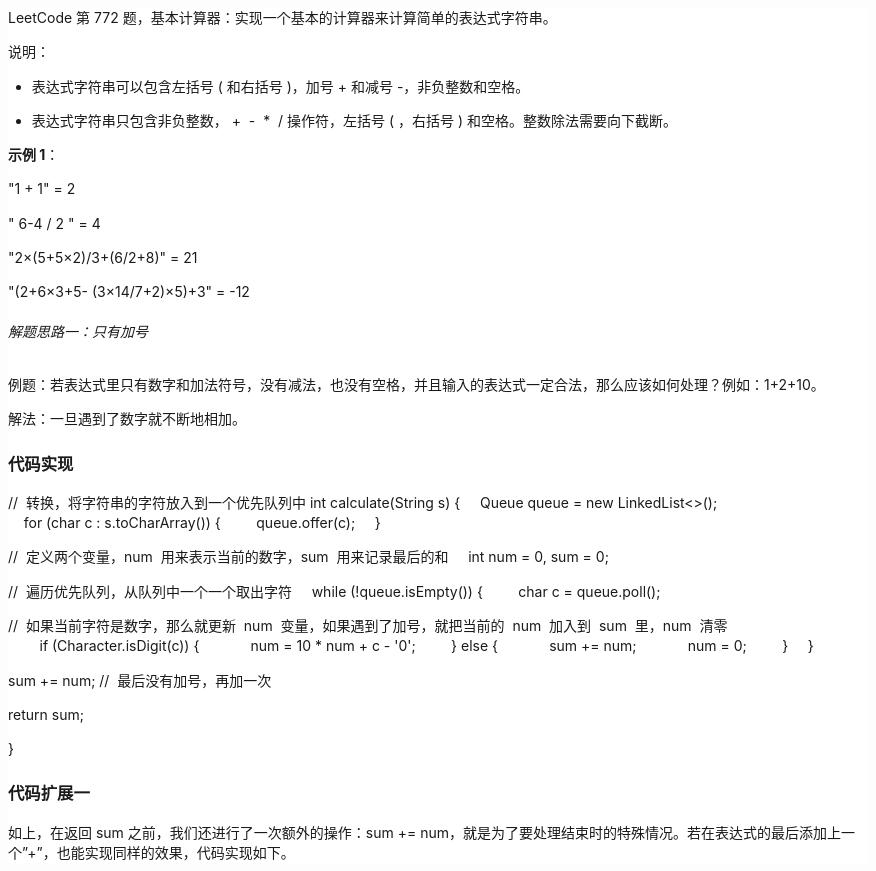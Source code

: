LeetCode 第 772 题，基本计算器：实现一个基本的计算器来计算简单的表达式字符串。

说明：

- 表达式字符串可以包含左括号 ( 和右括号 )，加号 + 和减号 \-，非负整数和空格。

- 表达式字符串只包含非负整数， +  \-  \*  / 操作符，左括号 ( ，右括号 ) 和空格。整数除法需要向下截断。

**示例 1**：

"1 + 1" = 2

" 6\-4 / 2 " = 4

"2×(5+5×2)/3+(6/2+8)" = 21

"(2+6×3+5\- (3×14/7+2)×5)+3" = \-12

###### 解题思路一：只有加号

例题：若表达式里只有数字和加法符号，没有减法，也没有空格，并且输入的表达式一定合法，那么应该如何处理？例如：1+2+10。

解法：一旦遇到了数字就不断地相加。

### 代码实现

//  转换，将字符串的字符放入到一个优先队列中
int calculate(String s) {
    Queue<Character> queue = new LinkedList<>();
    for (char c : s.toCharArray()) {
        queue.offer(c);
    }

//  定义两个变量，num  用来表示当前的数字，sum  用来记录最后的和
    int num = 0, sum = 0;

//  遍历优先队列，从队列中一个一个取出字符
    while (!queue.isEmpty()) {
        char c = queue.poll();

//  如果当前字符是数字，那么就更新  num  变量，如果遇到了加号，就把当前的  num  加入到  sum  里，num  清零
        if (Character.isDigit(c)) {
            num = 10 \* num + c \- '0';
        } else {
            sum += num;
            num = 0;
        }
    }

sum += num; //  最后没有加号，再加一次

return sum;

}

### 代码扩展一

如上，在返回 sum 之前，我们还进行了一次额外的操作：sum += num，就是为了要处理结束时的特殊情况。若在表达式的最后添加上一个”+”，也能实现同样的效果，代码实现如下。
